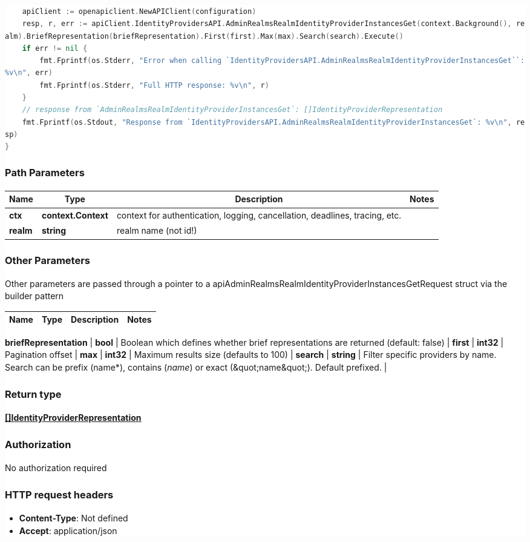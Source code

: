 ```go
	apiClient := openapiclient.NewAPIClient(configuration)
	resp, r, err := apiClient.IdentityProvidersAPI.AdminRealmsRealmIdentityProviderInstancesGet(context.Background(), realm).BriefRepresentation(briefRepresentation).First(first).Max(max).Search(search).Execute()
	if err != nil {
		fmt.Fprintf(os.Stderr, "Error when calling `IdentityProvidersAPI.AdminRealmsRealmIdentityProviderInstancesGet``: %v\n", err)
		fmt.Fprintf(os.Stderr, "Full HTTP response: %v\n", r)
	}
	// response from `AdminRealmsRealmIdentityProviderInstancesGet`: []IdentityProviderRepresentation
	fmt.Fprintf(os.Stdout, "Response from `IdentityProvidersAPI.AdminRealmsRealmIdentityProviderInstancesGet`: %v\n", resp)
}
```

### Path Parameters


Name | Type | Description  | Notes
------------- | ------------- | ------------- | -------------
**ctx** | **context.Context** | context for authentication, logging, cancellation, deadlines, tracing, etc.
**realm** | **string** | realm name (not id!) | 

### Other Parameters

Other parameters are passed through a pointer to a apiAdminRealmsRealmIdentityProviderInstancesGetRequest struct via the builder pattern


Name | Type | Description  | Notes
------------- | ------------- | ------------- | -------------

 **briefRepresentation** | **bool** | Boolean which defines whether brief representations are returned (default: false) | 
 **first** | **int32** | Pagination offset | 
 **max** | **int32** | Maximum results size (defaults to 100) | 
 **search** | **string** | Filter specific providers by name. Search can be prefix (name*), contains (*name*) or exact (\&quot;name\&quot;). Default prefixed. | 

### Return type

[**[]IdentityProviderRepresentation**](IdentityProviderRepresentation.md)

### Authorization

No authorization required

### HTTP request headers

- **Content-Type**: Not defined
- **Accept**: application/json
